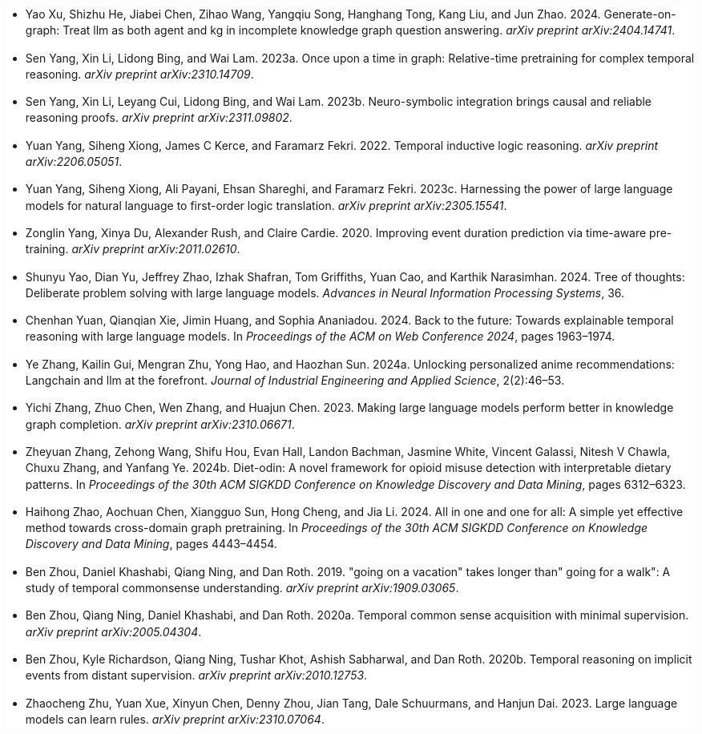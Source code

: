 * <a id="ref-85"></a>Yao Xu, Shizhu He, Jiabei Chen, Zihao Wang, Yangqiu Song, Hanghang Tong, Kang Liu, and Jun Zhao. 2024. Generate-on-graph: Treat llm as both agent and kg in incomplete knowledge graph question answering. *arXiv preprint arXiv:2404.14741*.
* <a id="ref-51"></a>Sen Yang, Xin Li, Lidong Bing, and Wai Lam. 2023a. Once upon a time in graph: Relative-time pretraining for complex temporal reasoning. *arXiv preprint arXiv:2310.14709*.
* <a id="ref-27"></a>Sen Yang, Xin Li, Leyang Cui, Lidong Bing, and Wai Lam. 2023b. Neuro-symbolic integration brings causal and reliable reasoning proofs. *arXiv preprint arXiv:2311.09802*.
* <a id="ref-79"></a>Yuan Yang, Siheng Xiong, James C Kerce, and Faramarz Fekri. 2022. Temporal inductive logic reasoning. *arXiv preprint arXiv:2206.05051*.
* <a id="ref-26"></a>Yuan Yang, Siheng Xiong, Ali Payani, Ehsan Shareghi, and Faramarz Fekri. 2023c. Harnessing the power of large language models for natural language to first-order logic translation. *arXiv preprint arXiv:2305.15541*.
* <a id="ref-66"></a>Zonglin Yang, Xinya Du, Alexander Rush, and Claire Cardie. 2020. Improving event duration prediction via time-aware pre-training. *arXiv preprint arXiv:2011.02610*.
* <a id="ref-71"></a>Shunyu Yao, Dian Yu, Jeffrey Zhao, Izhak Shafran, Tom Griffiths, Yuan Cao, and Karthik Narasimhan. 2024. Tree of thoughts: Deliberate problem solving with large language models. *Advances in Neural Information Processing Systems*, 36.

* <a id="ref-20"></a>Chenhan Yuan, Qianqian Xie, Jimin Huang, and Sophia Ananiadou. 2024. Back to the future: Towards explainable temporal reasoning with large language models. In *Proceedings of the ACM on Web Conference 2024*, pages 1963–1974.
* <a id="ref-67"></a>Ye Zhang, Kailin Gui, Mengran Zhu, Yong Hao, and Haozhan Sun. 2024a. Unlocking personalized anime recommendations: Langchain and llm at the forefront. *Journal of Industrial Engineering and Applied Science*, 2(2):46–53.
* <a id="ref-88"></a>Yichi Zhang, Zhuo Chen, Wen Zhang, and Huajun Chen. 2023. Making large language models perform better in knowledge graph completion. *arXiv preprint arXiv:2310.06671*.
* <a id="ref-82"></a>Zheyuan Zhang, Zehong Wang, Shifu Hou, Evan Hall, Landon Bachman, Jasmine White, Vincent Galassi, Nitesh V Chawla, Chuxu Zhang, and Yanfang Ye. 2024b. Diet-odin: A novel framework for opioid misuse detection with interpretable dietary patterns. In *Proceedings of the 30th ACM SIGKDD Conference on Knowledge Discovery and Data Mining*, pages 6312–6323.
* <a id="ref-84"></a>Haihong Zhao, Aochuan Chen, Xiangguo Sun, Hong Cheng, and Jia Li. 2024. All in one and one for all: A simple yet effective method towards cross-domain graph pretraining. In *Proceedings of the 30th ACM SIGKDD Conference on Knowledge Discovery and Data Mining*, pages 4443–4454.
* <a id="ref-14"></a>Ben Zhou, Daniel Khashabi, Qiang Ning, and Dan Roth. 2019. "going on a vacation" takes longer than" going for a walk": A study of temporal commonsense understanding. *arXiv preprint arXiv:1909.03065*.
* <a id="ref-65"></a>Ben Zhou, Qiang Ning, Daniel Khashabi, and Dan Roth. 2020a. Temporal common sense acquisition with minimal supervision. *arXiv preprint arXiv:2005.04304*.
* <a id="ref-65"></a>Ben Zhou, Kyle Richardson, Qiang Ning, Tushar Khot, Ashish Sabharwal, and Dan Roth. 2020b. Temporal reasoning on implicit events from distant supervision. *arXiv preprint arXiv:2010.12753*.
* <a id="ref-25"></a>Zhaocheng Zhu, Yuan Xue, Xinyun Chen, Denny Zhou, Jian Tang, Dale Schuurmans, and Hanjun Dai. 2023. Large language models can learn rules. *arXiv preprint arXiv:2310.07064*.

